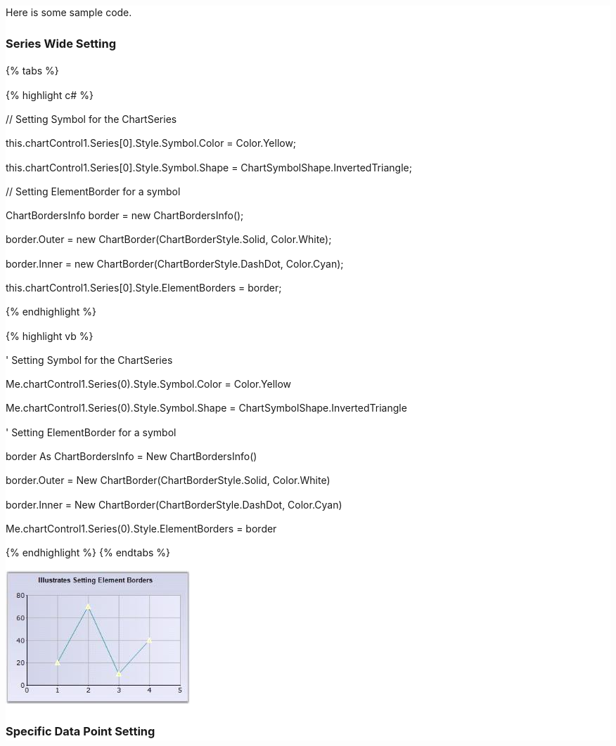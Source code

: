Here is some sample code.

### Series Wide Setting

{% tabs %}

{% highlight c# %}

// Setting Symbol for the ChartSeries

this.chartControl1.Series[0].Style.Symbol.Color = Color.Yellow;

this.chartControl1.Series[0].Style.Symbol.Shape = ChartSymbolShape.InvertedTriangle;

// Setting ElementBorder for a symbol

ChartBordersInfo border = new ChartBordersInfo();

border.Outer = new ChartBorder(ChartBorderStyle.Solid, Color.White);

border.Inner = new ChartBorder(ChartBorderStyle.DashDot, Color.Cyan);

this.chartControl1.Series[0].Style.ElementBorders = border;

{% endhighlight %}

{% highlight vb %}

' Setting Symbol for the ChartSeries

Me.chartControl1.Series(0).Style.Symbol.Color = Color.Yellow

Me.chartControl1.Series(0).Style.Symbol.Shape = ChartSymbolShape.InvertedTriangle

' Setting ElementBorder for a symbol

border As ChartBordersInfo = New ChartBordersInfo()

border.Outer = New ChartBorder(ChartBorderStyle.Solid, Color.White)

border.Inner = New ChartBorder(ChartBorderStyle.DashDot, Color.Cyan)

Me.chartControl1.Series(0).Style.ElementBorders = border

{% endhighlight %}
{% endtabs %}

![Chart Series](Chart-Series_images/Chart-Series_img31.jpeg)

### Specific Data Point Setting
